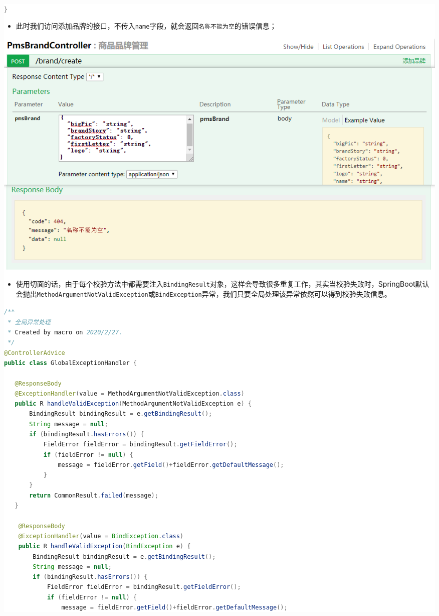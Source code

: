```java
}
```

- 此时我们访问添加品牌的接口，不传入`name`字段，就会返回`名称不能为空`的错误信息；

![](../images/springboot_validator_01.png)

- 使用切面的话，由于每个校验方法中都需要注入`BindingResult`对象，这样会导致很多重复工作，其实当校验失败时，SpringBoot默认会抛出`MethodArgumentNotValidException`或`BindException`异常，我们只要全局处理该异常依然可以得到校验失败信息。

```java
/**
 * 全局异常处理
 * Created by macro on 2020/2/27.
 */
@ControllerAdvice
public class GlobalExceptionHandler {
    
   @ResponseBody
   @ExceptionHandler(value = MethodArgumentNotValidException.class)
   public R handleValidException(MethodArgumentNotValidException e) {
       BindingResult bindingResult = e.getBindingResult();
       String message = null;
       if (bindingResult.hasErrors()) {
           FieldError fieldError = bindingResult.getFieldError();
           if (fieldError != null) {
               message = fieldError.getField()+fieldError.getDefaultMessage();
           }
       }
       return CommonResult.failed(message);
   }
   
    @ResponseBody
    @ExceptionHandler(value = BindException.class)
    public R handleValidException(BindException e) {
        BindingResult bindingResult = e.getBindingResult();
        String message = null;
        if (bindingResult.hasErrors()) {
            FieldError fieldError = bindingResult.getFieldError();
            if (fieldError != null) {
                message = fieldError.getField()+fieldError.getDefaultMessage();
```
